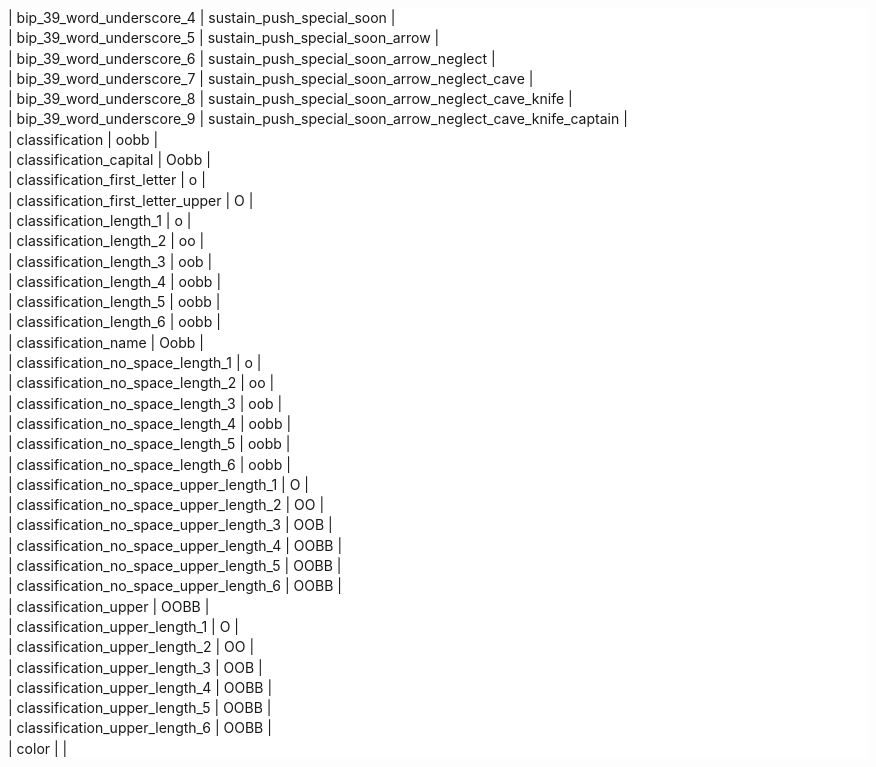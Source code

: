 | bip_39_word_underscore_4 | sustain_push_special_soon |  
| bip_39_word_underscore_5 | sustain_push_special_soon_arrow |  
| bip_39_word_underscore_6 | sustain_push_special_soon_arrow_neglect |  
| bip_39_word_underscore_7 | sustain_push_special_soon_arrow_neglect_cave |  
| bip_39_word_underscore_8 | sustain_push_special_soon_arrow_neglect_cave_knife |  
| bip_39_word_underscore_9 | sustain_push_special_soon_arrow_neglect_cave_knife_captain |  
| classification | oobb |  
| classification_capital | Oobb |  
| classification_first_letter | o |  
| classification_first_letter_upper | O |  
| classification_length_1 | o |  
| classification_length_2 | oo |  
| classification_length_3 | oob |  
| classification_length_4 | oobb |  
| classification_length_5 | oobb |  
| classification_length_6 | oobb |  
| classification_name | Oobb |  
| classification_no_space_length_1 | o |  
| classification_no_space_length_2 | oo |  
| classification_no_space_length_3 | oob |  
| classification_no_space_length_4 | oobb |  
| classification_no_space_length_5 | oobb |  
| classification_no_space_length_6 | oobb |  
| classification_no_space_upper_length_1 | O |  
| classification_no_space_upper_length_2 | OO |  
| classification_no_space_upper_length_3 | OOB |  
| classification_no_space_upper_length_4 | OOBB |  
| classification_no_space_upper_length_5 | OOBB |  
| classification_no_space_upper_length_6 | OOBB |  
| classification_upper | OOBB |  
| classification_upper_length_1 | O |  
| classification_upper_length_2 | OO |  
| classification_upper_length_3 | OOB |  
| classification_upper_length_4 | OOBB |  
| classification_upper_length_5 | OOBB |  
| classification_upper_length_6 | OOBB |  
| color |  |  